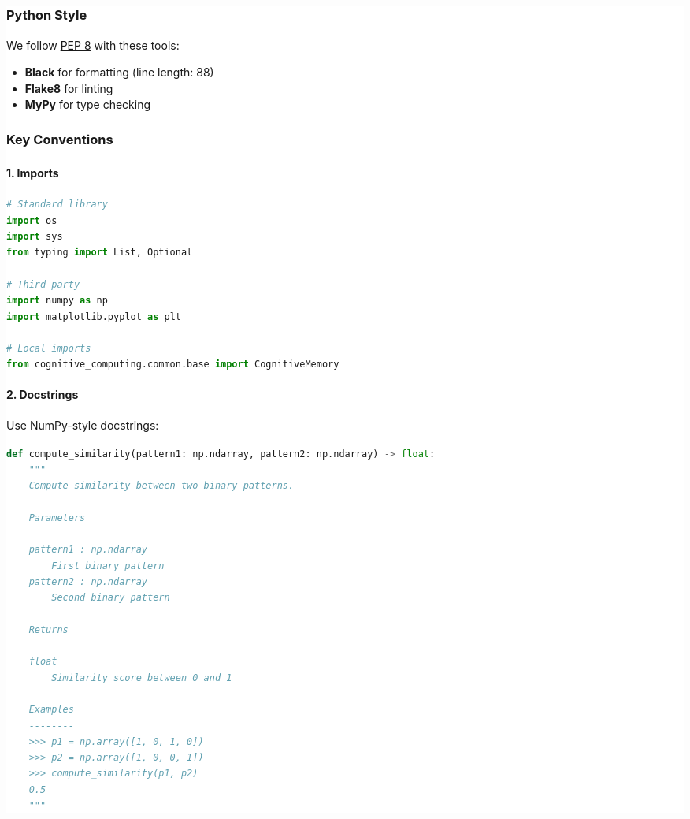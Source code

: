 ### Python Style

We follow [PEP 8](https://www.python.org/dev/peps/pep-0008/) with these tools:
- **Black** for formatting (line length: 88)
- **Flake8** for linting
- **MyPy** for type checking

### Key Conventions

#### 1. Imports
```python
# Standard library
import os
import sys
from typing import List, Optional

# Third-party
import numpy as np
import matplotlib.pyplot as plt

# Local imports
from cognitive_computing.common.base import CognitiveMemory
```

#### 2. Docstrings
Use NumPy-style docstrings:

```python
def compute_similarity(pattern1: np.ndarray, pattern2: np.ndarray) -> float:
    """
    Compute similarity between two binary patterns.
    
    Parameters
    ----------
    pattern1 : np.ndarray
        First binary pattern
    pattern2 : np.ndarray
        Second binary pattern
        
    Returns
    -------
    float
        Similarity score between 0 and 1
        
    Examples
    --------
    >>> p1 = np.array([1, 0, 1, 0])
    >>> p2 = np.array([1, 0, 0, 1])
    >>> compute_similarity(p1, p2)
    0.5
    """
```
